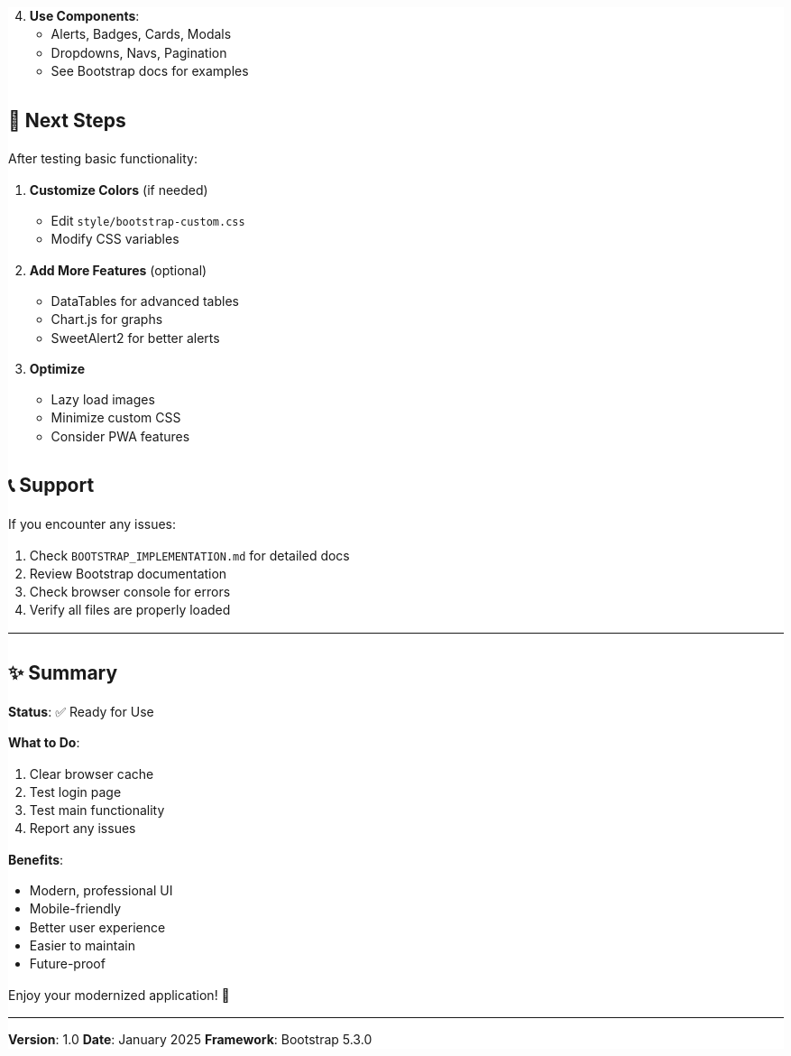 4. **Use Components**:
   - Alerts, Badges, Cards, Modals
   - Dropdowns, Navs, Pagination
   - See Bootstrap docs for examples

## 🎊 Next Steps

After testing basic functionality:

1. **Customize Colors** (if needed)
   - Edit `style/bootstrap-custom.css`
   - Modify CSS variables

2. **Add More Features** (optional)
   - DataTables for advanced tables
   - Chart.js for graphs
   - SweetAlert2 for better alerts

3. **Optimize**
   - Lazy load images
   - Minimize custom CSS
   - Consider PWA features

## 📞 Support

If you encounter any issues:

1. Check `BOOTSTRAP_IMPLEMENTATION.md` for detailed docs
2. Review Bootstrap documentation
3. Check browser console for errors
4. Verify all files are properly loaded

---

## ✨ Summary

**Status**: ✅ Ready for Use

**What to Do**:
1. Clear browser cache
2. Test login page
3. Test main functionality
4. Report any issues

**Benefits**:
- Modern, professional UI
- Mobile-friendly
- Better user experience
- Easier to maintain
- Future-proof

Enjoy your modernized application! 🚀

---

**Version**: 1.0
**Date**: January 2025
**Framework**: Bootstrap 5.3.0
